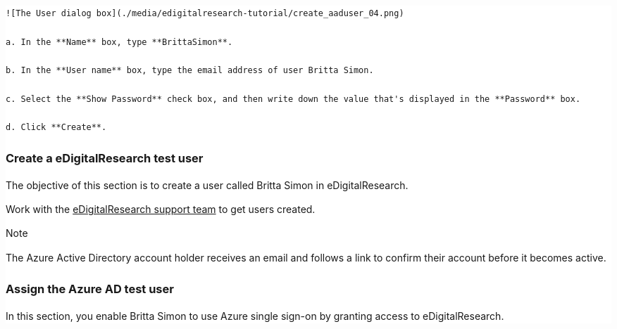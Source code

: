     ![The User dialog box](./media/edigitalresearch-tutorial/create_aaduser_04.png)

    a. In the **Name** box, type **BrittaSimon**.

    b. In the **User name** box, type the email address of user Britta Simon.

    c. Select the **Show Password** check box, and then write down the value that's displayed in the **Password** box.

    d. Click **Create**.
  
### Create a eDigitalResearch test user

The objective of this section is to create a user called Britta Simon in eDigitalResearch. 

Work with the [eDigitalResearch support team](http://www.maruedr.com/contact) to get users created.		
	
 > [!NOTE]
 > The Azure Active Directory account holder receives an email and follows a link to confirm their account before it becomes active.

### Assign the Azure AD test user

In this section, you enable Britta Simon to use Azure single sign-on by granting access to eDigitalResearch.


[1]: ./media/edigitalresearch-tutorial/tutorial_general_01.png
[2]: ./media/edigitalresearch-tutorial/tutorial_general_02.png
[3]: ./media/edigitalresearch-tutorial/tutorial_general_03.png
[4]: ./media/edigitalresearch-tutorial/tutorial_general_04.png
[100]: ./media/edigitalresearch-tutorial/tutorial_general_100.png
[200]: ./media/edigitalresearch-tutorial/tutorial_general_200.png
[201]: ./media/edigitalresearch-tutorial/tutorial_general_201.png
[202]: ./media/edigitalresearch-tutorial/tutorial_general_202.png
[203]: ./media/edigitalresearch-tutorial/tutorial_general_203.png